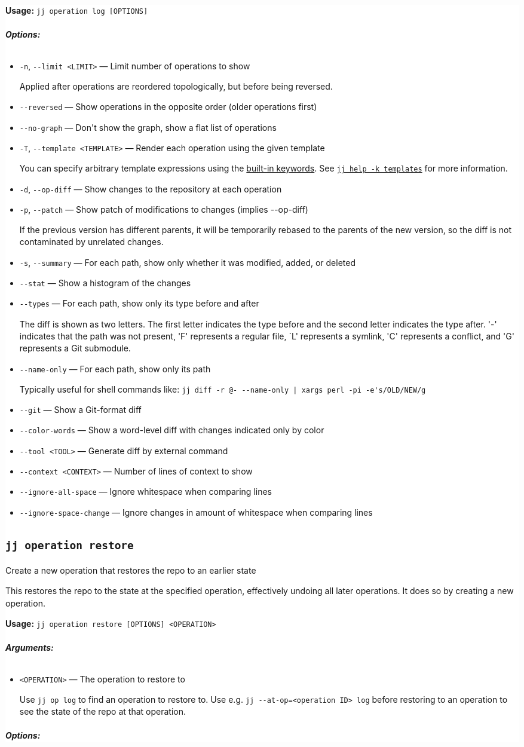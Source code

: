 **Usage:** `jj operation log [OPTIONS]`

###### **Options:**

* `-n`, `--limit <LIMIT>` — Limit number of operations to show

   Applied after operations are reordered topologically, but before being reversed.
* `--reversed` — Show operations in the opposite order (older operations first)
* `--no-graph` — Don't show the graph, show a flat list of operations
* `-T`, `--template <TEMPLATE>` — Render each operation using the given template

   You can specify arbitrary template expressions using the [built-in keywords]. See [`jj help -k templates`] for more information.

   [built-in keywords]: https://jj-vcs.github.io/jj/latest/templates/#operation-keywords

   [`jj help -k templates`]: https://jj-vcs.github.io/jj/latest/templates/
* `-d`, `--op-diff` — Show changes to the repository at each operation
* `-p`, `--patch` — Show patch of modifications to changes (implies --op-diff)

   If the previous version has different parents, it will be temporarily rebased to the parents of the new version, so the diff is not contaminated by unrelated changes.
* `-s`, `--summary` — For each path, show only whether it was modified, added, or deleted
* `--stat` — Show a histogram of the changes
* `--types` — For each path, show only its type before and after

   The diff is shown as two letters. The first letter indicates the type before and the second letter indicates the type after. '-' indicates that the path was not present, 'F' represents a regular file, `L' represents a symlink, 'C' represents a conflict, and 'G' represents a Git submodule.
* `--name-only` — For each path, show only its path

   Typically useful for shell commands like: `jj diff -r @- --name-only | xargs perl -pi -e's/OLD/NEW/g`
* `--git` — Show a Git-format diff
* `--color-words` — Show a word-level diff with changes indicated only by color
* `--tool <TOOL>` — Generate diff by external command
* `--context <CONTEXT>` — Number of lines of context to show
* `--ignore-all-space` — Ignore whitespace when comparing lines
* `--ignore-space-change` — Ignore changes in amount of whitespace when comparing lines



## `jj operation restore`

Create a new operation that restores the repo to an earlier state

This restores the repo to the state at the specified operation, effectively undoing all later operations. It does so by creating a new operation.

**Usage:** `jj operation restore [OPTIONS] <OPERATION>`

###### **Arguments:**

* `<OPERATION>` — The operation to restore to

   Use `jj op log` to find an operation to restore to. Use e.g. `jj --at-op=<operation ID> log` before restoring to an operation to see the state of the repo at that operation.

###### **Options:**


[`jj help -k tutorial`]: https://jj-vcs.github.io/jj/latest/tutorial/
[`jj help -k bookmarks`]: https://jj-vcs.github.io/jj/latest/bookmarks
   [wildcard pattern]: https://jj-vcs.github.io/jj/latest/revsets/#string-patterns
   [wildcard pattern]: https://jj-vcs.github.io/jj/latest/revsets/#string-patterns
[`jj help -k bookmarks`]: https://jj-vcs.github.io/jj/latest/bookmarks
   [wildcard pattern]: https://jj-vcs.github.io/jj/latest/revsets/#string-patterns
   [wildcard pattern]: https://jj-vcs.github.io/jj/latest/revsets/#string-patterns
   [`CommitRef` type]: https://jj-vcs.github.io/jj/latest/templates/#commitref-type
   [wildcard pattern]: https://jj-vcs.github.io/jj/latest/revsets/#string-patterns
   [wildcard pattern]: https://jj-vcs.github.io/jj/latest/revsets/#string-patterns
   [wildcard pattern]: https://jj-vcs.github.io/jj/latest/revsets/#string-patterns
[`jj help -k config`]: https://jj-vcs.github.io/jj/latest/config/
[diff editor]: https://jj-vcs.github.io/jj/latest/config/#editing-diffs
[generally recommended]: https://jj-vcs.github.io/jj/latest/FAQ#how-do-i-resume-working-on-an-existing-change
   [built-in keywords]: https://jj-vcs.github.io/jj/latest/templates/#commit-keywords
   [`AnnotationLine` type]: https://jj-vcs.github.io/jj/latest/templates/#annotationline-type
   [`TreeEntry` type]: https://jj-vcs.github.io/jj/latest/templates/#treeentry-type
[comparison]: https://jj-vcs.github.io/jj/latest/git-comparison/.
[table of commands]: https://jj-vcs.github.io/jj/latest/git-command-table
   [string pattern]: https://jj-vcs.github.io/jj/latest/revsets#string-patterns
[safety checks]: https://jj-vcs.github.io/jj/latest/bookmarks/#pushing-bookmarks-safety-checks
[bookmark conflicts]: https://jj-vcs.github.io/jj/latest/bookmarks/#conflicts
   [wildcard pattern]: https://jj-vcs.github.io/jj/latest/revsets#string-patterns
   [relevant remote]: https://jj-vcs.github.io/jj/latest/bookmarks#remotes-and-tracked-bookmarks
[`jj help -k revsets`]: https://jj-vcs.github.io/jj/latest/revsets/
[Immutable revisions]: https://jj-vcs.github.io/jj/latest/config/#set-of-immutable-commits
[customized]: https://jj-vcs.github.io/jj/latest/config/#node-style
   [built-in keywords]: https://jj-vcs.github.io/jj/latest/templates/#commit-keywords
[working copy]: https://jj-vcs.github.io/jj/latest/working-copy/
[operation log documentation]: https://jj-vcs.github.io/jj/latest/operation-log/
   [built-in keywords]: https://jj-vcs.github.io/jj/latest/templates/#commit-keywords
[commit signing]: https://jj-vcs.github.io/jj/latest/config/#commit-signing
   [#5786]: https://github.com/jj-vcs/jj/issues/5786
[diff editor]: https://jj-vcs.github.io/jj/latest/config/#editing-diffs
[Conflicted bookmarks]: https://jj-vcs.github.io/jj/latest/bookmarks/#conflicts
   [wildcard pattern]: https://jj-vcs.github.io/jj/latest/revsets/#string-patterns
   [`CommitRef` type]: https://jj-vcs.github.io/jj/latest/templates/#commitref-type
[commit signing]: https://jj-vcs.github.io/jj/latest/config/#commit-signing
[stale working copy documentation]: https://jj-vcs.github.io/jj/latest/working-copy/#stale-working-copy